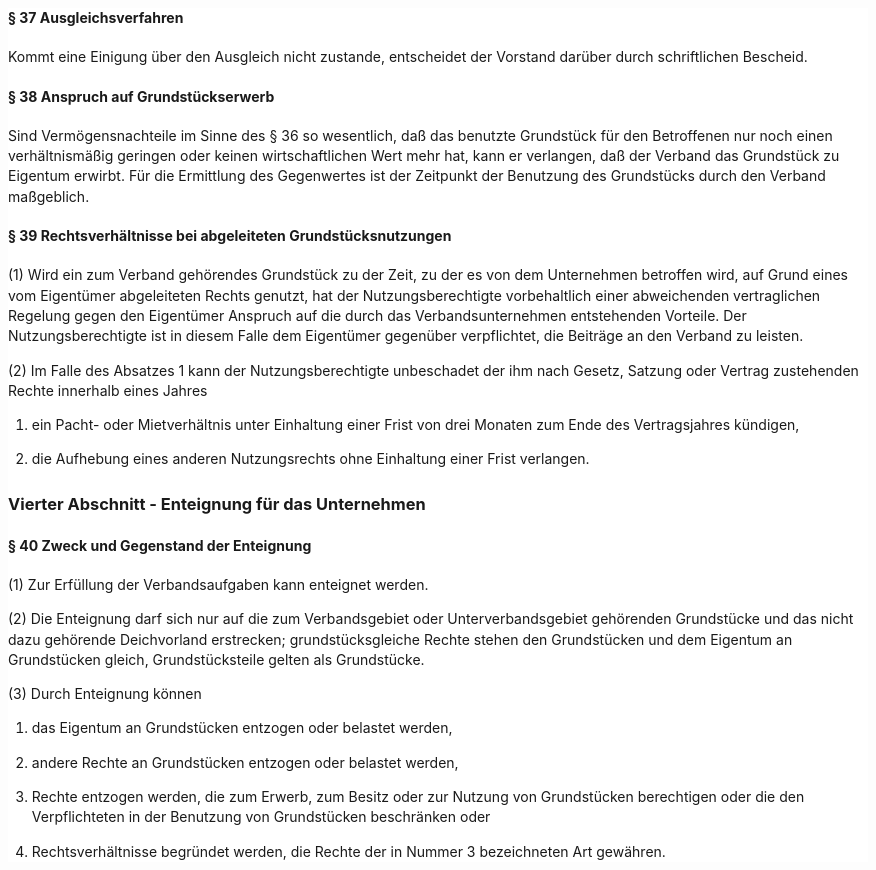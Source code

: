 
#### § 37 Ausgleichsverfahren

Kommt eine Einigung über den Ausgleich nicht zustande, entscheidet der Vorstand darüber durch schriftlichen Bescheid.


#### § 38 Anspruch auf Grundstückserwerb

Sind Vermögensnachteile im Sinne des § 36 so wesentlich, daß das benutzte Grundstück für den Betroffenen nur noch einen verhältnismäßig geringen oder keinen wirtschaftlichen Wert mehr hat, kann er verlangen, daß der Verband das Grundstück zu Eigentum erwirbt. Für die Ermittlung des Gegenwertes ist der Zeitpunkt der Benutzung des Grundstücks durch den Verband maßgeblich.


#### § 39 Rechtsverhältnisse bei abgeleiteten Grundstücksnutzungen

(1) Wird ein zum Verband gehörendes Grundstück zu der Zeit, zu der es von dem Unternehmen betroffen wird, auf Grund eines vom Eigentümer abgeleiteten Rechts genutzt, hat der Nutzungsberechtigte vorbehaltlich einer abweichenden vertraglichen Regelung gegen den Eigentümer Anspruch auf die durch das Verbandsunternehmen entstehenden Vorteile. Der Nutzungsberechtigte ist in diesem Falle dem Eigentümer gegenüber verpflichtet, die Beiträge an den Verband zu leisten.

(2) Im Falle des Absatzes 1 kann der Nutzungsberechtigte unbeschadet der ihm nach Gesetz, Satzung oder Vertrag zustehenden Rechte innerhalb eines Jahres

1.  ein Pacht- oder Mietverhältnis unter Einhaltung einer Frist von drei Monaten zum Ende des Vertragsjahres kündigen,


2.  die Aufhebung eines anderen Nutzungsrechts ohne Einhaltung einer Frist verlangen.





### Vierter Abschnitt - Enteignung für das Unternehmen



#### § 40 Zweck und Gegenstand der Enteignung

(1) Zur Erfüllung der Verbandsaufgaben kann enteignet werden.

(2) Die Enteignung darf sich nur auf die zum Verbandsgebiet oder Unterverbandsgebiet gehörenden Grundstücke und das nicht dazu gehörende Deichvorland erstrecken; grundstücksgleiche Rechte stehen den Grundstücken und dem Eigentum an Grundstücken gleich, Grundstücksteile gelten als Grundstücke.

(3) Durch Enteignung können

1.  das Eigentum an Grundstücken entzogen oder belastet werden,


2.  andere Rechte an Grundstücken entzogen oder belastet werden,


3.  Rechte entzogen werden, die zum Erwerb, zum Besitz oder zur Nutzung von Grundstücken berechtigen oder die den Verpflichteten in der Benutzung von Grundstücken beschränken oder


4.  Rechtsverhältnisse begründet werden, die Rechte der in Nummer 3 bezeichneten Art gewähren.
